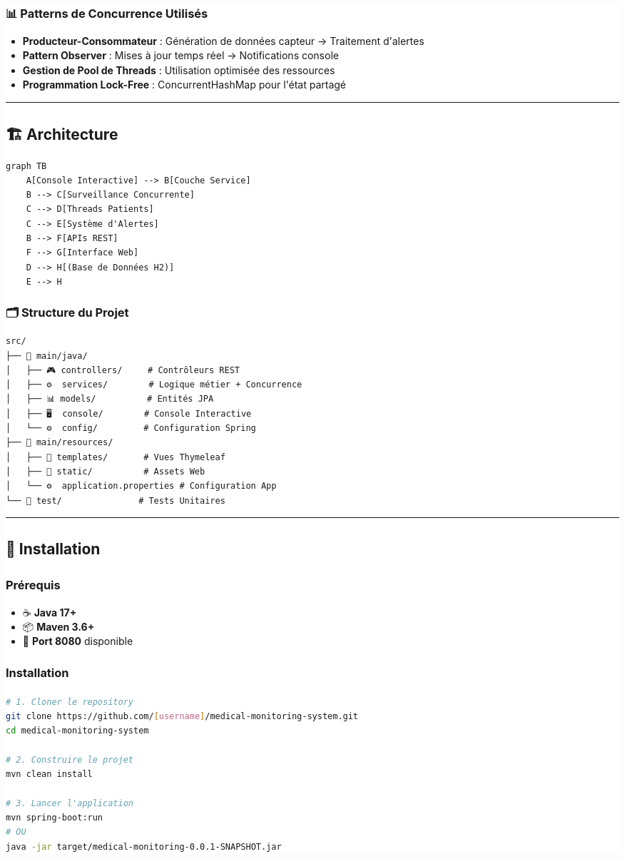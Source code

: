 ### 📊 Patterns de Concurrence Utilisés

- **Producteur-Consommateur** : Génération de données capteur → Traitement d'alertes
- **Pattern Observer** : Mises à jour temps réel → Notifications console  
- **Gestion de Pool de Threads** : Utilisation optimisée des ressources
- **Programmation Lock-Free** : ConcurrentHashMap pour l'état partagé

---

## 🏗️ Architecture

```mermaid
graph TB
    A[Console Interactive] --> B[Couche Service]
    B --> C[Surveillance Concurrente]
    C --> D[Threads Patients]
    C --> E[Système d'Alertes]
    B --> F[APIs REST]
    F --> G[Interface Web]
    D --> H[(Base de Données H2)]
    E --> H
```

### 🗂️ Structure du Projet
```
src/
├── 📁 main/java/
│   ├── 🎮 controllers/     # Contrôleurs REST
│   ├── ⚙️  services/        # Logique métier + Concurrence
│   ├── 📊 models/          # Entités JPA
│   ├── 🖥️  console/        # Console Interactive
│   └── ⚙️  config/         # Configuration Spring
├── 📁 main/resources/
│   ├── 🎨 templates/       # Vues Thymeleaf
│   ├── 📄 static/          # Assets Web
│   └── ⚙️  application.properties # Configuration App
└── 🧪 test/               # Tests Unitaires
```

---

## 🚀 Installation

### Prérequis
- ☕ **Java 17+**
- 📦 **Maven 3.6+**
- 🔌 **Port 8080** disponible

### Installation
```bash
# 1. Cloner le repository
git clone https://github.com/[username]/medical-monitoring-system.git
cd medical-monitoring-system

# 2. Construire le projet
mvn clean install

# 3. Lancer l'application
mvn spring-boot:run
# OU
java -jar target/medical-monitoring-0.0.1-SNAPSHOT.jar
```

